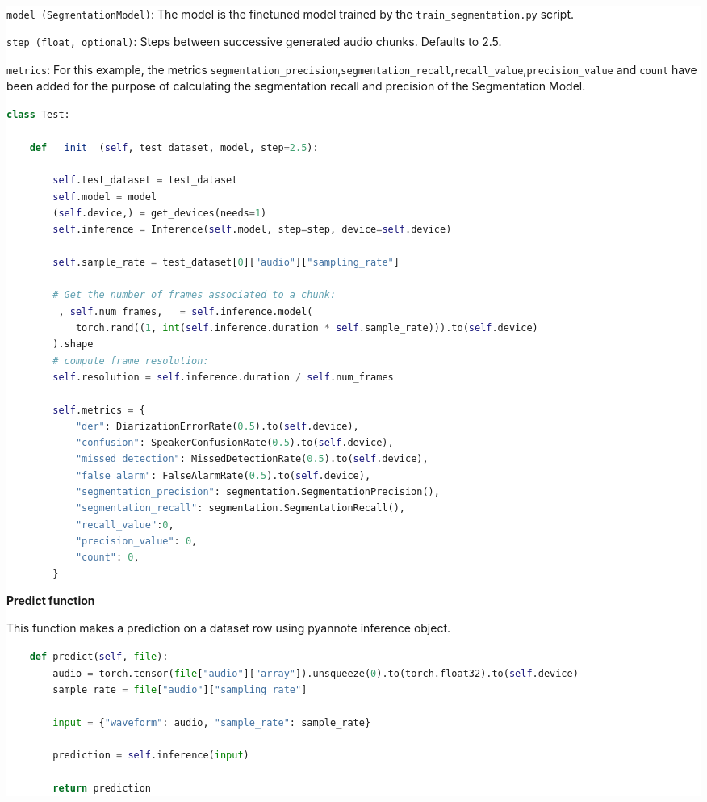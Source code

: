 `model (SegmentationModel)`: The model is the finetuned model trained by the `train_segmentation.py` script.

`step (float, optional)`: Steps between successive generated audio chunks. Defaults to 2.5.

`metrics`: For this example, the metrics `segmentation_precision`,`segmentation_recall`,`recall_value`,`precision_value` and `count` have been added for the purpose of calculating the segmentation recall and precision of the Segmentation Model.

```python
class Test:

    def __init__(self, test_dataset, model, step=2.5):

        self.test_dataset = test_dataset
        self.model = model
        (self.device,) = get_devices(needs=1)
        self.inference = Inference(self.model, step=step, device=self.device)

        self.sample_rate = test_dataset[0]["audio"]["sampling_rate"]

        # Get the number of frames associated to a chunk:
        _, self.num_frames, _ = self.inference.model(
            torch.rand((1, int(self.inference.duration * self.sample_rate))).to(self.device)
        ).shape
        # compute frame resolution:
        self.resolution = self.inference.duration / self.num_frames

        self.metrics = {
            "der": DiarizationErrorRate(0.5).to(self.device),
            "confusion": SpeakerConfusionRate(0.5).to(self.device),
            "missed_detection": MissedDetectionRate(0.5).to(self.device),
            "false_alarm": FalseAlarmRate(0.5).to(self.device),
            "segmentation_precision": segmentation.SegmentationPrecision(),
            "segmentation_recall": segmentation.SegmentationRecall(),
            "recall_value":0,
            "precision_value": 0,
            "count": 0,
        }

```

**Predict function**

This function makes a prediction on a dataset row using pyannote inference object.

```python
    def predict(self, file):
        audio = torch.tensor(file["audio"]["array"]).unsqueeze(0).to(torch.float32).to(self.device)
        sample_rate = file["audio"]["sampling_rate"]

        input = {"waveform": audio, "sample_rate": sample_rate}

        prediction = self.inference(input)

        return prediction
```
